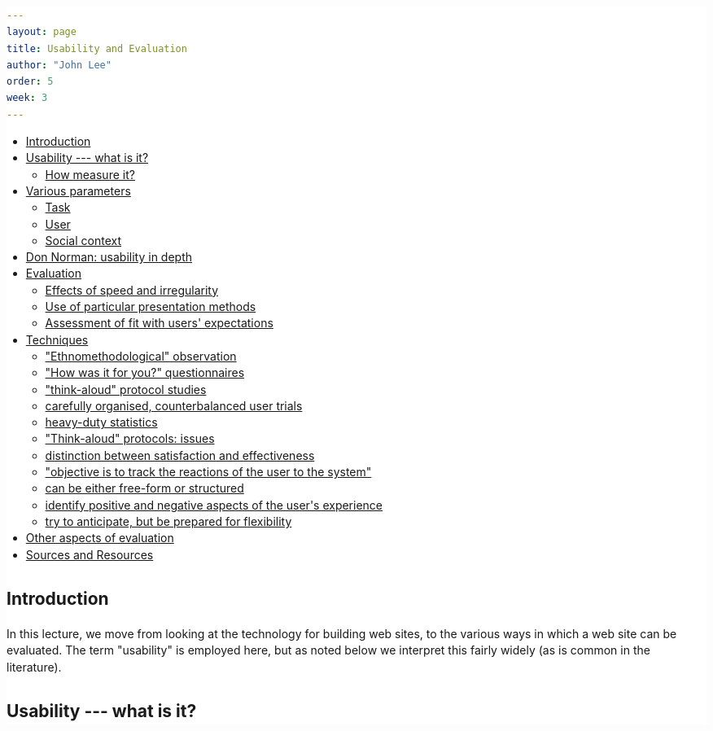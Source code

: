 ```yaml
---
layout: page
title: Usability and Evaluation
author: "John Lee"
order: 5
week: 3
---
```


-   [Introduction](#introduction)
-   [Usability --- what is it?](#usability-what-is-it)
    -   [How measure it?](#how-measure-it)
-   [Various parameters](#various-parameters)
    -   [Task](#task)
    -   [User](#user)
    -   [Social context](#social-context)
-   [Don Norman: usability in depth](#don-norman-usability-in-depth)
-   [Evaluation](#evaluation)
    -   [Effects of speed and irregularity](#effects-of-speed-and-irregularity)
    -   [Use of particular presentation methods](#use-of-particular-presentation-methods)
    -   [Assessment of fit with users' expectations](#assessment-of-fit-with-users-expectations)
-   [Techniques](#techniques)
    -   ["Ethnomethodological" observation](#ethnomethodological-observation)
    -   ["How was it for you?" questionnaires](#how-was-it-for-you-questionnaires)
    -   ["think-aloud" protocol studies](#think-aloud-protocol-studies)
    -   [carefully organised, counterbalanced user trials](#carefully-organised-counterbalanced-user-trials)
    -   [heavy-duty statistics](#heavy-duty-statistics)
    -   ["Think-aloud" protocols: issues](#think-aloud-protocols-issues)
    -   [distinction between satisfaction and effectiveness](#distinction-between-satisfaction-and-effectiveness)
    -   ["objective is to track the reactions of the user to the system"](#objective-is-to-track-the-reactions-of-the-user-to-the-system)
    -   [can be either free-form or structured](#can-be-either-free-form-or-structured)
    -   [identify positive and negative aspects of the user's experience](#identify-positive-and-negative-aspects-of-the-users-experience)
    -   [try to anticipate, but be prepared for flexibility](#try-to-anticipate-but-be-prepared-for-flexibility)
-   [Other aspects of evaluation](#other-aspects-of-evaluation)
-   [Sources and Resources](#sources-and-resources)

## Introduction

In this lecture, we move from looking at the technology for building web
sites, to the various ways in which a web site can be evaluated. The
term "usability" is employed here, but as noted below we interpret
this fairly widely (as is common in the literature).

## Usability --- what is it?
